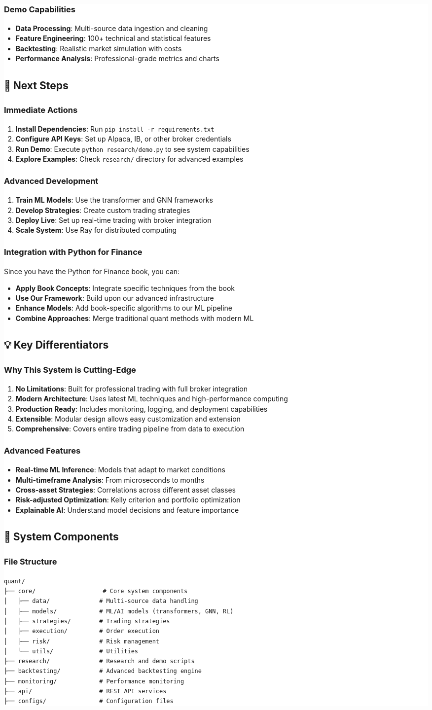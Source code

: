 ### **Demo Capabilities**
- **Data Processing**: Multi-source data ingestion and cleaning
- **Feature Engineering**: 100+ technical and statistical features
- **Backtesting**: Realistic market simulation with costs
- **Performance Analysis**: Professional-grade metrics and charts

## 🚀 Next Steps

### **Immediate Actions**
1. **Install Dependencies**: Run `pip install -r requirements.txt`
2. **Configure API Keys**: Set up Alpaca, IB, or other broker credentials
3. **Run Demo**: Execute `python research/demo.py` to see system capabilities
4. **Explore Examples**: Check `research/` directory for advanced examples

### **Advanced Development**
1. **Train ML Models**: Use the transformer and GNN frameworks
2. **Develop Strategies**: Create custom trading strategies
3. **Deploy Live**: Set up real-time trading with broker integration
4. **Scale System**: Use Ray for distributed computing

### **Integration with Python for Finance**
Since you have the Python for Finance book, you can:
- **Apply Book Concepts**: Integrate specific techniques from the book
- **Use Our Framework**: Build upon our advanced infrastructure
- **Enhance Models**: Add book-specific algorithms to our ML pipeline
- **Combine Approaches**: Merge traditional quant methods with modern ML

## 💡 Key Differentiators

### **Why This System is Cutting-Edge**
1. **No Limitations**: Built for professional trading with full broker integration
2. **Modern Architecture**: Uses latest ML techniques and high-performance computing
3. **Production Ready**: Includes monitoring, logging, and deployment capabilities
4. **Extensible**: Modular design allows easy customization and extension
5. **Comprehensive**: Covers entire trading pipeline from data to execution

### **Advanced Features**
- **Real-time ML Inference**: Models that adapt to market conditions
- **Multi-timeframe Analysis**: From microseconds to months
- **Cross-asset Strategies**: Correlations across different asset classes
- **Risk-adjusted Optimization**: Kelly criterion and portfolio optimization
- **Explainable AI**: Understand model decisions and feature importance

## 🔧 System Components

### **File Structure**
```
quant/
├── core/                   # Core system components
│   ├── data/              # Multi-source data handling
│   ├── models/            # ML/AI models (transformers, GNN, RL)
│   ├── strategies/        # Trading strategies
│   ├── execution/         # Order execution
│   ├── risk/              # Risk management
│   └── utils/             # Utilities
├── research/              # Research and demo scripts
├── backtesting/           # Advanced backtesting engine
├── monitoring/            # Performance monitoring
├── api/                   # REST API services
├── configs/               # Configuration files
```